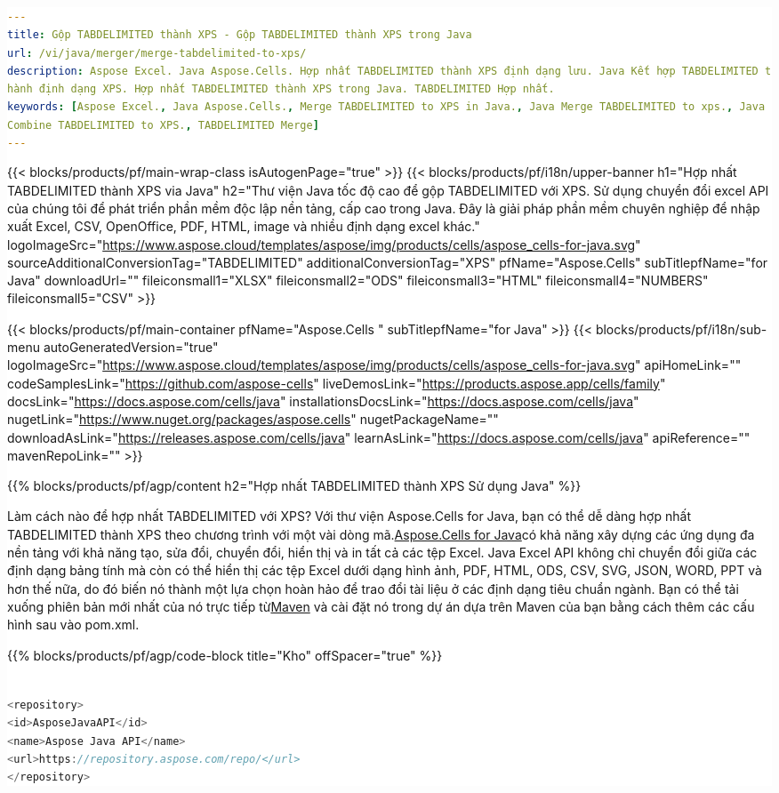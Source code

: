 ```yaml
---
title: Gộp TABDELIMITED thành XPS - Gộp TABDELIMITED thành XPS trong Java
url: /vi/java/merger/merge-tabdelimited-to-xps/ 
description: Aspose Excel. Java Aspose.Cells. Hợp nhất TABDELIMITED thành XPS định dạng lưu. Java Kết hợp TABDELIMITED thành định dạng XPS. Hợp nhất TABDELIMITED thành XPS trong Java. TABDELIMITED Hợp nhất.
keywords: [Aspose Excel., Java Aspose.Cells., Merge TABDELIMITED to XPS in Java., Java Merge TABDELIMITED to xps., Java Combine TABDELIMITED to XPS., TABDELIMITED Merge]
---
```

{{< blocks/products/pf/main-wrap-class isAutogenPage="true" >}}
{{< blocks/products/pf/i18n/upper-banner h1="Hợp nhất TABDELIMITED thành XPS via Java" h2="Thư viện Java tốc độ cao để gộp TABDELIMITED với XPS. Sử dụng chuyển đổi excel API của chúng tôi để phát triển phần mềm độc lập nền tảng, cấp cao trong Java. Đây là giải pháp phần mềm chuyên nghiệp để nhập xuất Excel, CSV, OpenOffice, PDF, HTML, image và nhiều định dạng excel khác." logoImageSrc="https://www.aspose.cloud/templates/aspose/img/products/cells/aspose_cells-for-java.svg" sourceAdditionalConversionTag="TABDELIMITED" additionalConversionTag="XPS" pfName="Aspose.Cells" subTitlepfName="for Java" downloadUrl="" fileiconsmall1="XLSX" fileiconsmall2="ODS" fileiconsmall3="HTML" fileiconsmall4="NUMBERS" fileiconsmall5="CSV" >}}

{{< blocks/products/pf/main-container pfName="Aspose.Cells " subTitlepfName="for Java" >}}
{{< blocks/products/pf/i18n/sub-menu autoGeneratedVersion="true" logoImageSrc="https://www.aspose.cloud/templates/aspose/img/products/cells/aspose_cells-for-java.svg" apiHomeLink="" codeSamplesLink="https://github.com/aspose-cells" liveDemosLink="https://products.aspose.app/cells/family" docsLink="https://docs.aspose.com/cells/java" installationsDocsLink="https://docs.aspose.com/cells/java" nugetLink="https://www.nuget.org/packages/aspose.cells" nugetPackageName="" downloadAsLink="https://releases.aspose.com/cells/java" learnAsLink="https://docs.aspose.com/cells/java" apiReference="" mavenRepoLink="" >}}

{{% blocks/products/pf/agp/content h2="Hợp nhất TABDELIMITED thành XPS Sử dụng Java" %}}

 Làm cách nào để hợp nhất TABDELIMITED với XPS? Với thư viện Aspose.Cells for Java, bạn có thể dễ dàng hợp nhất TABDELIMITED thành XPS theo chương trình với một vài dòng mã.[Aspose.Cells for Java](https://products.aspose.com/cells/java)có khả năng xây dựng các ứng dụng đa nền tảng với khả năng tạo, sửa đổi, chuyển đổi, hiển thị và in tất cả các tệp Excel. Java Excel API không chỉ chuyển đổi giữa các định dạng bảng tính mà còn có thể hiển thị các tệp Excel dưới dạng hình ảnh, PDF, HTML, ODS, CSV, SVG, JSON, WORD, PPT và hơn thế nữa, do đó biến nó thành một lựa chọn hoàn hảo để trao đổi tài liệu ở các định dạng tiêu chuẩn ngành. Bạn có thể tải xuống phiên bản mới nhất của nó trực tiếp từ[Maven](https://repository.aspose.com/webapp/#/artifacts/browse/tree/General/repo/com/aspose/aspose-cells) và cài đặt nó trong dự án dựa trên Maven của bạn bằng cách thêm các cấu hình sau vào pom.xml.

{{% blocks/products/pf/agp/code-block title="Kho" offSpacer="true" %}}

```cs

<repository>
<id>AsposeJavaAPI</id>
<name>Aspose Java API</name>
<url>https://repository.aspose.com/repo/</url>
</repository>

```
